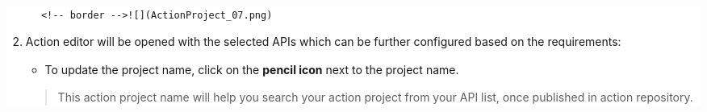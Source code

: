           <!-- border -->![](ActionProject_07.png)

2. Action editor will be opened with the selected APIs which can be further configured based on the requirements:

    - To update the project name, click on the **pencil icon** next to the project name.
    > This action project name will help you search your action project from your API list, once published in action repository.
